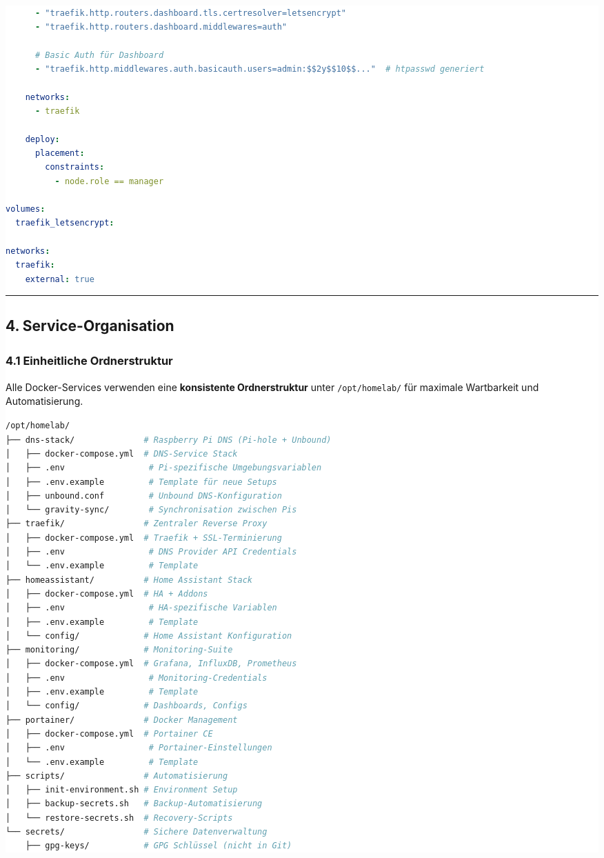 ```yaml
      - "traefik.http.routers.dashboard.tls.certresolver=letsencrypt"
      - "traefik.http.routers.dashboard.middlewares=auth"
      
      # Basic Auth für Dashboard
      - "traefik.http.middlewares.auth.basicauth.users=admin:$$2y$$10$$..."  # htpasswd generiert
      
    networks:
      - traefik
      
    deploy:
      placement:
        constraints:
          - node.role == manager

volumes:
  traefik_letsencrypt:

networks:
  traefik:
    external: true
```

---

## 4. Service-Organisation

### 4.1 Einheitliche Ordnerstruktur

Alle Docker-Services verwenden eine **konsistente Ordnerstruktur** unter `/opt/homelab/` für maximale Wartbarkeit und Automatisierung.

```bash
/opt/homelab/
├── dns-stack/              # Raspberry Pi DNS (Pi-hole + Unbound)
│   ├── docker-compose.yml  # DNS-Service Stack
│   ├── .env                 # Pi-spezifische Umgebungsvariablen
│   ├── .env.example         # Template für neue Setups
│   ├── unbound.conf         # Unbound DNS-Konfiguration
│   └── gravity-sync/        # Synchronisation zwischen Pis
├── traefik/                # Zentraler Reverse Proxy
│   ├── docker-compose.yml  # Traefik + SSL-Terminierung
│   ├── .env                 # DNS Provider API Credentials
│   └── .env.example         # Template
├── homeassistant/          # Home Assistant Stack
│   ├── docker-compose.yml  # HA + Addons
│   ├── .env                 # HA-spezifische Variablen
│   ├── .env.example         # Template
│   └── config/             # Home Assistant Konfiguration
├── monitoring/             # Monitoring-Suite
│   ├── docker-compose.yml  # Grafana, InfluxDB, Prometheus
│   ├── .env                 # Monitoring-Credentials
│   ├── .env.example         # Template
│   └── config/             # Dashboards, Configs
├── portainer/              # Docker Management
│   ├── docker-compose.yml  # Portainer CE
│   ├── .env                 # Portainer-Einstellungen
│   └── .env.example         # Template
├── scripts/                # Automatisierung
│   ├── init-environment.sh # Environment Setup
│   ├── backup-secrets.sh   # Backup-Automatisierung
│   └── restore-secrets.sh  # Recovery-Scripts
└── secrets/                # Sichere Datenverwaltung
    ├── gpg-keys/           # GPG Schlüssel (nicht in Git)
```